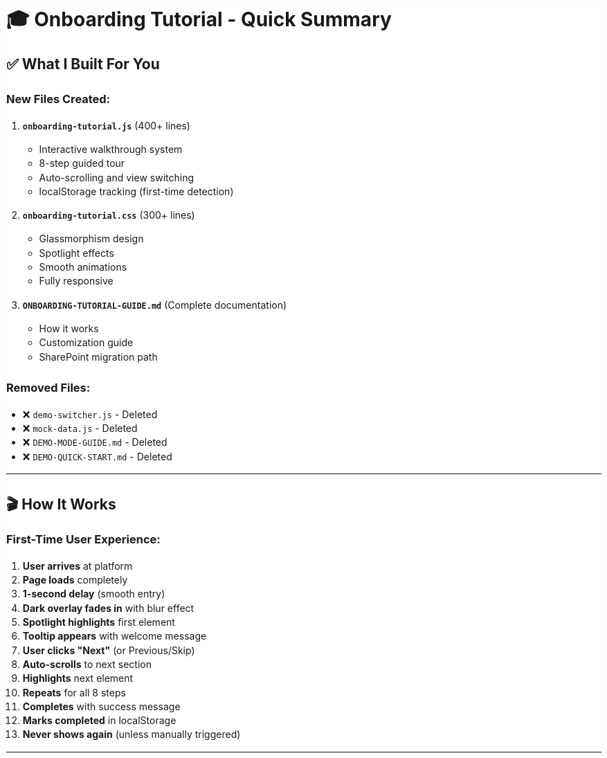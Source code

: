 # 🎓 Onboarding Tutorial - Quick Summary

## ✅ What I Built For You

### New Files Created:

1. **`onboarding-tutorial.js`** (400+ lines)
   - Interactive walkthrough system
   - 8-step guided tour
   - Auto-scrolling and view switching
   - localStorage tracking (first-time detection)

2. **`onboarding-tutorial.css`** (300+ lines)
   - Glassmorphism design
   - Spotlight effects
   - Smooth animations
   - Fully responsive

3. **`ONBOARDING-TUTORIAL-GUIDE.md`** (Complete documentation)
   - How it works
   - Customization guide
   - SharePoint migration path

### Removed Files:
- ❌ `demo-switcher.js` - Deleted
- ❌ `mock-data.js` - Deleted  
- ❌ `DEMO-MODE-GUIDE.md` - Deleted
- ❌ `DEMO-QUICK-START.md` - Deleted

---

## 🎬 How It Works

### First-Time User Experience:

1. **User arrives** at platform
2. **Page loads** completely
3. **1-second delay** (smooth entry)
4. **Dark overlay fades in** with blur effect
5. **Spotlight highlights** first element
6. **Tooltip appears** with welcome message
7. **User clicks "Next"** (or Previous/Skip)
8. **Auto-scrolls** to next section
9. **Highlights** next element
10. **Repeats** for all 8 steps
11. **Completes** with success message
12. **Marks completed** in localStorage
13. **Never shows again** (unless manually triggered)

---
